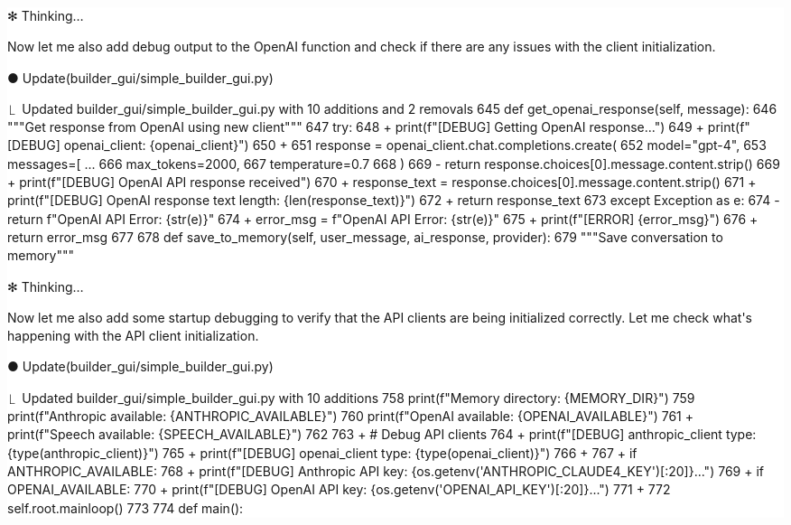 
✻ Thinking…

  Now let me also add debug output to the OpenAI function and check if there are any issues with the client
  initialization.


● Update(builder_gui/simple_builder_gui.py)

  ⎿  Updated builder_gui/simple_builder_gui.py with 10 additions and 2 removals
       645        def get_openai_response(self, message):
       646            """Get response from OpenAI using new client"""
       647            try:
       648 +              print(f"[DEBUG] Getting OpenAI response...")
       649 +              print(f"[DEBUG] openai_client: {openai_client}")
       650 +
       651                response = openai_client.chat.completions.create(
       652                    model="gpt-4",
       653                    messages=[
     ...
       666                    max_tokens=2000,
       667                    temperature=0.7
       668                )
       669 -              return response.choices[0].message.content.strip()
       669 +              print(f"[DEBUG] OpenAI API response received")
       670 +              response_text = response.choices[0].message.content.strip()
       671 +              print(f"[DEBUG] OpenAI response text length: {len(response_text)}")
       672 +              return response_text
       673            except Exception as e:
       674 -              return f"OpenAI API Error: {str(e)}"
       674 +              error_msg = f"OpenAI API Error: {str(e)}"
       675 +              print(f"[ERROR] {error_msg}")
       676 +              return error_msg
       677
       678        def save_to_memory(self, user_message, ai_response, provider):
       679            """Save conversation to memory"""


✻ Thinking…

  Now let me also add some startup debugging to verify that the API clients are being initialized correctly. Let
   me check what's happening with the API client initialization.


● Update(builder_gui/simple_builder_gui.py)

  ⎿  Updated builder_gui/simple_builder_gui.py with 10 additions
       758            print(f"Memory directory: {MEMORY_DIR}")
       759            print(f"Anthropic available: {ANTHROPIC_AVAILABLE}")
       760            print(f"OpenAI available: {OPENAI_AVAILABLE}")
       761 +          print(f"Speech available: {SPEECH_AVAILABLE}")
       762
       763 +          # Debug API clients
       764 +          print(f"[DEBUG] anthropic_client type: {type(anthropic_client)}")
       765 +          print(f"[DEBUG] openai_client type: {type(openai_client)}")
       766 +
       767 +          if ANTHROPIC_AVAILABLE:
       768 +              print(f"[DEBUG] Anthropic API key: {os.getenv('ANTHROPIC_CLAUDE4_KEY')[:20]}...")
       769 +          if OPENAI_AVAILABLE:
       770 +              print(f"[DEBUG] OpenAI API key: {os.getenv('OPENAI_API_KEY')[:20]}...")
       771 +
       772            self.root.mainloop()
       773
       774    def main():

